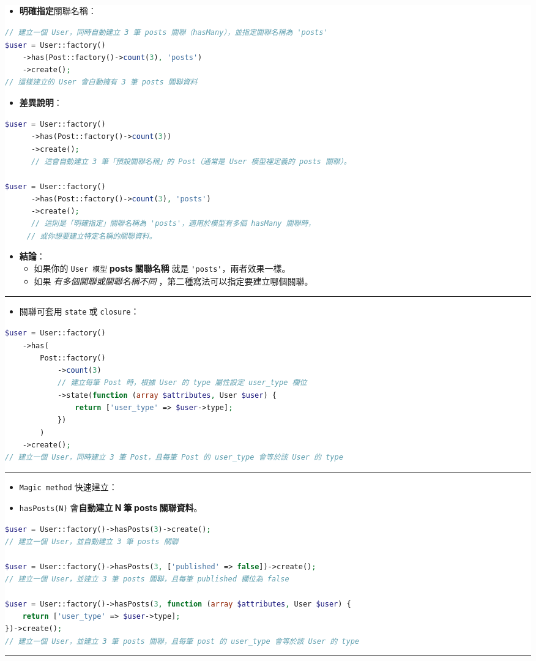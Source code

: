 
- **明確指定**關聯名稱：

```php
// 建立一個 User，同時自動建立 3 筆 posts 關聯（hasMany），並指定關聯名稱為 'posts'
$user = User::factory()
    ->has(Post::factory()->count(3), 'posts')
    ->create();
// 這樣建立的 User 會自動擁有 3 筆 posts 關聯資料
```


- **差異說明**：
 
```php
$user = User::factory()
      ->has(Post::factory()->count(3))
      ->create();
      // 這會自動建立 3 筆「預設關聯名稱」的 Post（通常是 User 模型裡定義的 posts 關聯）。
  
$user = User::factory()
      ->has(Post::factory()->count(3), 'posts')
      ->create();
      // 這則是「明確指定」關聯名稱為 'posts'，適用於模型有多個 hasMany 關聯時，
     // 或你想要建立特定名稱的關聯資料。
``` 
- **結論**：
  - 如果你的 `User 模型` __posts 關聯名稱__ 就是 `'posts'`，兩者效果一樣。
  - 如果 _有多個關聯或關聯名稱不同_ ，第二種寫法可以指定要建立哪個關聯。

---

- 關聯可套用 `state` 或 `closure`：

```php
$user = User::factory()
    ->has(
        Post::factory()
            ->count(3)
            // 建立每筆 Post 時，根據 User 的 type 屬性設定 user_type 欄位
            ->state(function (array $attributes, User $user) {
                return ['user_type' => $user->type];
            })
        )
    ->create();
// 建立一個 User，同時建立 3 筆 Post，且每筆 Post 的 user_type 會等於該 User 的 type
```

---

- `Magic method` 快速建立：

- `hasPosts(N)` 會**自動建立 N 筆 posts 關聯資料**。

```php
$user = User::factory()->hasPosts(3)->create();
// 建立一個 User，並自動建立 3 筆 posts 關聯

$user = User::factory()->hasPosts(3, ['published' => false])->create();
// 建立一個 User，並建立 3 筆 posts 關聯，且每筆 published 欄位為 false

$user = User::factory()->hasPosts(3, function (array $attributes, User $user) {
    return ['user_type' => $user->type];
})->create();
// 建立一個 User，並建立 3 筆 posts 關聯，且每筆 post 的 user_type 會等於該 User 的 type
```

---
